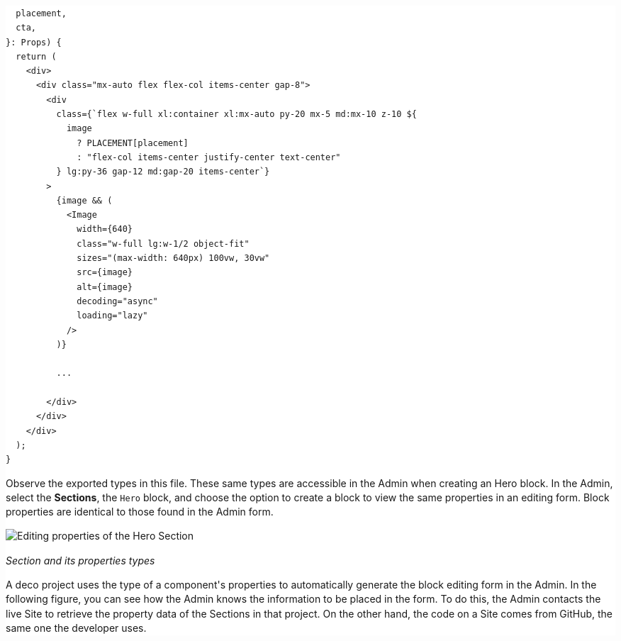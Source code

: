 ```tsx
  placement,
  cta,
}: Props) {
  return (
    <div>
      <div class="mx-auto flex flex-col items-center gap-8">
        <div
          class={`flex w-full xl:container xl:mx-auto py-20 mx-5 md:mx-10 z-10 ${
            image
              ? PLACEMENT[placement]
              : "flex-col items-center justify-center text-center"
          } lg:py-36 gap-12 md:gap-20 items-center`}
        >
          {image && (
            <Image
              width={640}
              class="w-full lg:w-1/2 object-fit"
              sizes="(max-width: 640px) 100vw, 30vw"
              src={image}
              alt={image}
              decoding="async"
              loading="lazy"
            />
          )}

          ...
          
        </div>
      </div>
    </div>
  );
}
```

Observe the exported types in this file. These same types are accessible in the
Admin when creating an Hero block. In the Admin, select the **Sections**, the
`Hero` block, and choose the option to create a block to view the same
properties in an editing form.
Block properties are identical to those found in the Admin form.

![Editing properties of the Hero Section](/docs/editable-section/section-props.png)






_Section and its properties types_



A deco project uses the type of a component's properties to automatically
generate the block editing form in the Admin. In the following figure, you can
see how the Admin knows the information to be placed in the form. To do this,
the Admin contacts the live Site to retrieve the property data of the Sections
in that project. On the other hand, the code on a Site comes from GitHub, the
same one the developer uses.
